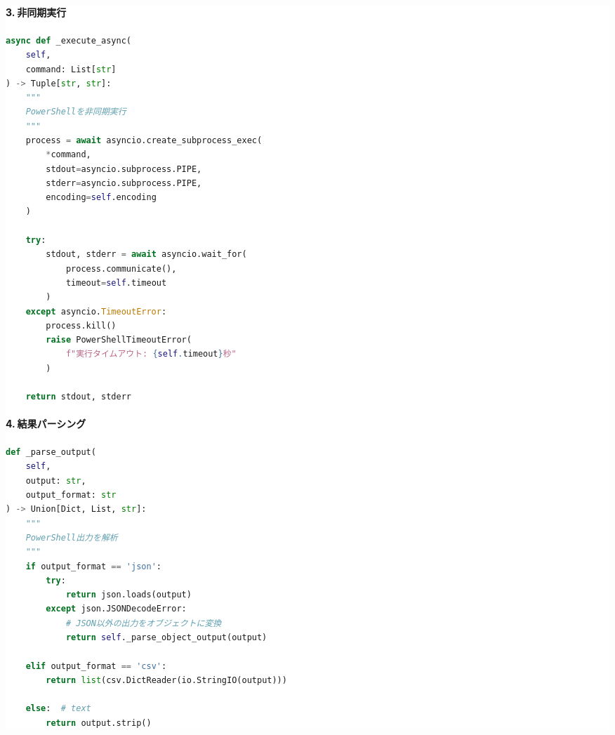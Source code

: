 #### 3. 非同期実行

```python
async def _execute_async(
    self,
    command: List[str]
) -> Tuple[str, str]:
    """
    PowerShellを非同期実行
    """
    process = await asyncio.create_subprocess_exec(
        *command,
        stdout=asyncio.subprocess.PIPE,
        stderr=asyncio.subprocess.PIPE,
        encoding=self.encoding
    )
    
    try:
        stdout, stderr = await asyncio.wait_for(
            process.communicate(),
            timeout=self.timeout
        )
    except asyncio.TimeoutError:
        process.kill()
        raise PowerShellTimeoutError(
            f"実行タイムアウト: {self.timeout}秒"
        )
    
    return stdout, stderr
```

#### 4. 結果パーシング

```python
def _parse_output(
    self,
    output: str,
    output_format: str
) -> Union[Dict, List, str]:
    """
    PowerShell出力を解析
    """
    if output_format == 'json':
        try:
            return json.loads(output)
        except json.JSONDecodeError:
            # JSON以外の出力をオブジェクトに変換
            return self._parse_object_output(output)
    
    elif output_format == 'csv':
        return list(csv.DictReader(io.StringIO(output)))
    
    else:  # text
        return output.strip()
```
